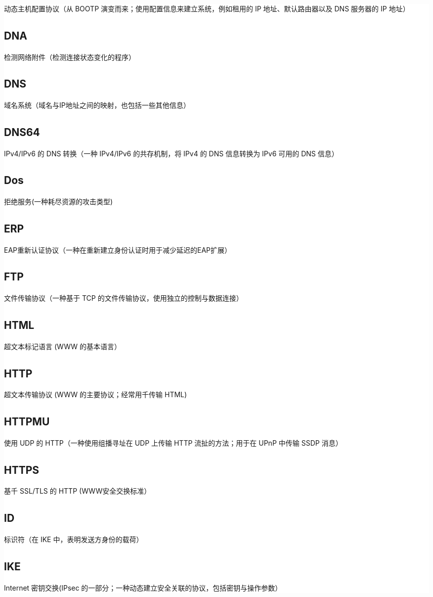 动态主机配置协议（从 BOOTP 演变而来；使用配置信息来建立系统，例如租用的 IP 地址、默认路由器以及 DNS 服务器的 IP 地址）

## DNA

检测网络附件（检测连接状态变化的程序）

## DNS

域名系统（域名与IP地址之间的映射，也包括一些其他信息）

## DNS64

IPv4/IPv6 的 DNS 转换（一种 IPv4/IPv6 的共存机制，将 IPv4 的 DNS 信息转换为 IPv6 可用的 DNS 信息）

## Dos

拒绝服务(一种耗尽资源的攻击类型)

## ERP

EAP重新认证协议（一种在重新建立身份认证时用于减少延迟的EAP扩展）

## FTP

文件传输协议（一种基于 TCP 的文件传输协议，使用独立的控制与数据连接）

## HTML

超文本标记语言 (WWW 的基本语言）

## HTTP

超文本传输协议 (WWW 的主要协议；经常用千传输 HTML)

## HTTPMU

使用 UDP 的 HTTP（一种使用组播寻址在 UDP 上传输 HTTP 流扯的方法；用于在 UPnP 中传输 SSDP 消息）

## HTTPS

基千 SSL/TLS 的 HTTP (WWW安全交换标准）

## ID

标识符（在 IKE 中，表明发送方身份的载荷）

## IKE

Internet 密钥交换(IPsec 的一部分；一种动态建立安全关联的协议，包括密钥与操作参数）
